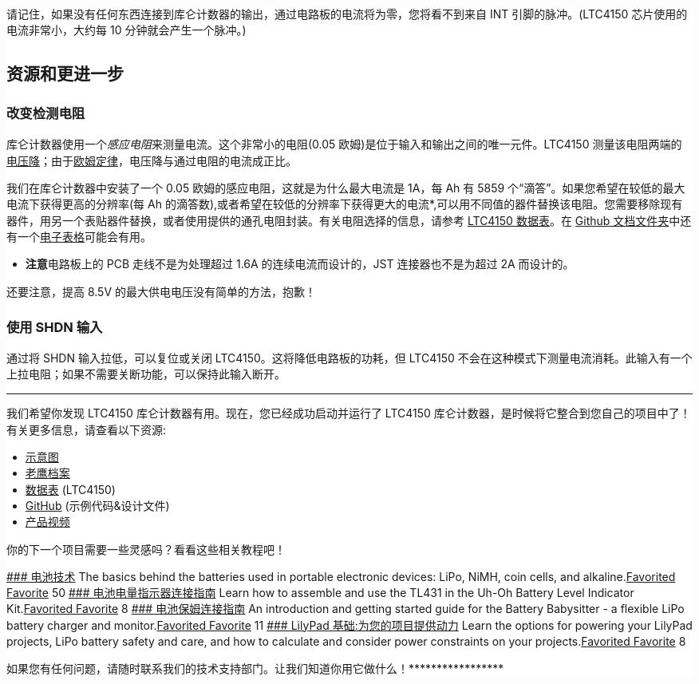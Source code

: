 请记住，如果没有任何东西连接到库仑计数器的输出，通过电路板的电流将为零，您将看不到来自 INT 引脚的脉冲。(LTC4150 芯片使用的电流非常小，大约每 10 分钟就会产生一个脉冲。)

## 资源和更进一步

### 改变检测电阻

库仑计数器使用一个*感应电阻*来测量电流。这个非常小的电阻(0.05 欧姆)是位于输入和输出之间的唯一元件。LTC4150 测量该电阻两端的[电压降](http://en.wikipedia.org/wiki/Voltage_drop)；由于[欧姆定律](http://en.wikipedia.org/wiki/Ohm%27s_law)，电压降与通过电阻的电流成正比。

我们在库仑计数器中安装了一个 0.05 欧姆的感应电阻，这就是为什么最大电流是 1A，每 Ah 有 5859 个“滴答”。如果您希望在较低的最大电流下获得更高的分辨率(每 Ah 的滴答数),或者希望在较低的分辨率下获得更大的电流*,可以用不同值的器件替换该电阻。您需要移除现有器件，用另一个表贴器件替换，或者使用提供的通孔电阻封装。有关电阻选择的信息，请参考 [LTC4150 数据表](https://github.com/sparkfun/LTC4150_Coulomb_Counter_BOB/blob/master/documentation/Coulomb%20Counter%204150fc.pdf?raw=true)。在 [Github 文档文件夹](https://github.com/sparkfun/LTC4150_Coulomb_Counter_BOB/tree/master/documentation)中还有一个[电子表格](https://github.com/sparkfun/LTC4150_Coulomb_Counter_BOB/blob/master/documentation/spreadsheet.ods?raw=true)可能会有用。

* **注意**电路板上的 PCB 走线不是为处理超过 1.6A 的连续电流而设计的，JST 连接器也不是为超过 2A 而设计的。

还要注意，提高 8.5V 的最大供电电压没有简单的方法，抱歉！

### 使用 SHDN 输入

通过将 SHDN 输入拉低，可以复位或关闭 LTC4150。这将降低电路板的功耗，但 LTC4150 不会在这种模式下测量电流消耗。此输入有一个上拉电阻；如果不需要关断功能，可以保持此输入断开。

* * *

我们希望你发现 LTC4150 库仑计数器有用。现在，您已经成功启动并运行了 LTC4150 库仑计数器，是时候将它整合到您自己的项目中了！有关更多信息，请查看以下资源:

*   [示意图](https://cdn.sparkfun.com/datasheets/BreakoutBoards/LTC4150_BOB_v10.pdf)
*   [老鹰档案](https://cdn.sparkfun.com/datasheets/BreakoutBoards/LTC4150_BOB_v10.zip)
*   [数据表](https://cdn.sparkfun.com/datasheets/BreakoutBoards/LTC4150fc.pdf) (LTC4150)
*   [GitHub](https://github.com/sparkfun/LTC4150_Coulomb_Counter_BOB) (示例代码&设计文件)
*   [产品视频](https://www.sparkfun.com/videos#all/L_sprKSeDys/85)

你的下一个项目需要一些灵感吗？看看这些相关教程吧！

[](https://learn.sparkfun.com/tutorials/battery-technologies) [### 电池技术](https://learn.sparkfun.com/tutorials/battery-technologies) The basics behind the batteries used in portable electronic devices: LiPo, NiMH, coin cells, and alkaline.[Favorited Favorite](# "Add to favorites") 50[](https://learn.sparkfun.com/tutorials/uh-oh-battery-level-indicator-hookup-guide) [### 电池电量指示器连接指南](https://learn.sparkfun.com/tutorials/uh-oh-battery-level-indicator-hookup-guide) Learn how to assemble and use the TL431 in the Uh-Oh Battery Level Indicator Kit.[Favorited Favorite](# "Add to favorites") 8[](https://learn.sparkfun.com/tutorials/battery-babysitter-hookup-guide) [### 电池保姆连接指南](https://learn.sparkfun.com/tutorials/battery-babysitter-hookup-guide) An introduction and getting started guide for the Battery Babysitter - a flexible LiPo battery charger and monitor.[Favorited Favorite](# "Add to favorites") 11[](https://learn.sparkfun.com/tutorials/lilypad-basics-powering-your-project) [### LilyPad 基础:为您的项目提供动力](https://learn.sparkfun.com/tutorials/lilypad-basics-powering-your-project) Learn the options for powering your LilyPad projects, LiPo battery safety and care, and how to calculate and consider power constraints on your projects.[Favorited Favorite](# "Add to favorites") 8

如果您有任何问题，请随时联系我们的技术支持部门。让我们知道你用它做什么！*****************